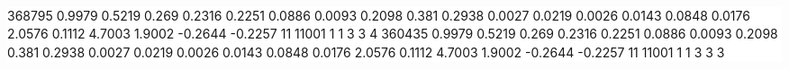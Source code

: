    <td style="text-align:right;"> 368795 </td>
   <td style="text-align:right;"> 0.9979 </td>
   <td style="text-align:right;"> 0.5219 </td>
   <td style="text-align:right;"> 0.269 </td>
   <td style="text-align:right;"> 0.2316 </td>
   <td style="text-align:right;"> 0.2251 </td>
   <td style="text-align:right;"> 0.0886 </td>
   <td style="text-align:right;"> 0.0093 </td>
   <td style="text-align:right;"> 0.2098 </td>
   <td style="text-align:right;"> 0.381 </td>
   <td style="text-align:right;"> 0.2938 </td>
   <td style="text-align:right;"> 0.0027 </td>
   <td style="text-align:right;"> 0.0219 </td>
   <td style="text-align:right;"> 0.0026 </td>
   <td style="text-align:right;"> 0.0143 </td>
   <td style="text-align:right;"> 0.0848 </td>
   <td style="text-align:right;"> 0.0176 </td>
   <td style="text-align:right;"> 2.0576 </td>
   <td style="text-align:right;"> 0.1112 </td>
   <td style="text-align:right;"> 4.7003 </td>
   <td style="text-align:right;"> 1.9002 </td>
   <td style="text-align:right;"> -0.2644 </td>
   <td style="text-align:right;"> -0.2257 </td>
  </tr>
  <tr>
   <td style="text-align:left;"> 11 </td>
   <td style="text-align:left;"> 11001 </td>
   <td style="text-align:left;"> 1 </td>
   <td style="text-align:left;"> 1 </td>
   <td style="text-align:left;"> 3 </td>
   <td style="text-align:left;"> 3 </td>
   <td style="text-align:left;"> 4 </td>
   <td style="text-align:right;"> 360435 </td>
   <td style="text-align:right;"> 0.9979 </td>
   <td style="text-align:right;"> 0.5219 </td>
   <td style="text-align:right;"> 0.269 </td>
   <td style="text-align:right;"> 0.2316 </td>
   <td style="text-align:right;"> 0.2251 </td>
   <td style="text-align:right;"> 0.0886 </td>
   <td style="text-align:right;"> 0.0093 </td>
   <td style="text-align:right;"> 0.2098 </td>
   <td style="text-align:right;"> 0.381 </td>
   <td style="text-align:right;"> 0.2938 </td>
   <td style="text-align:right;"> 0.0027 </td>
   <td style="text-align:right;"> 0.0219 </td>
   <td style="text-align:right;"> 0.0026 </td>
   <td style="text-align:right;"> 0.0143 </td>
   <td style="text-align:right;"> 0.0848 </td>
   <td style="text-align:right;"> 0.0176 </td>
   <td style="text-align:right;"> 2.0576 </td>
   <td style="text-align:right;"> 0.1112 </td>
   <td style="text-align:right;"> 4.7003 </td>
   <td style="text-align:right;"> 1.9002 </td>
   <td style="text-align:right;"> -0.2644 </td>
   <td style="text-align:right;"> -0.2257 </td>
  </tr>
  <tr>
   <td style="text-align:left;"> 11 </td>
   <td style="text-align:left;"> 11001 </td>
   <td style="text-align:left;"> 1 </td>
   <td style="text-align:left;"> 1 </td>
   <td style="text-align:left;"> 3 </td>
   <td style="text-align:left;"> 3 </td>
   <td style="text-align:left;"> 3 </td>